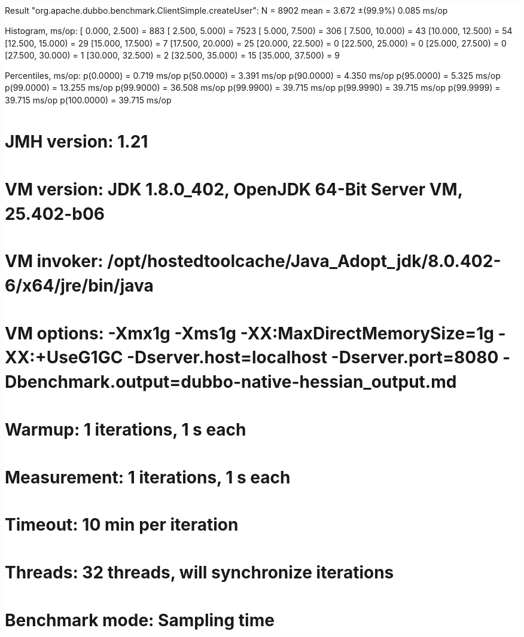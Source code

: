 

Result "org.apache.dubbo.benchmark.ClientSimple.createUser":
  N = 8902
  mean =      3.672 ±(99.9%) 0.085 ms/op

  Histogram, ms/op:
    [ 0.000,  2.500) = 883 
    [ 2.500,  5.000) = 7523 
    [ 5.000,  7.500) = 306 
    [ 7.500, 10.000) = 43 
    [10.000, 12.500) = 54 
    [12.500, 15.000) = 29 
    [15.000, 17.500) = 7 
    [17.500, 20.000) = 25 
    [20.000, 22.500) = 0 
    [22.500, 25.000) = 0 
    [25.000, 27.500) = 0 
    [27.500, 30.000) = 1 
    [30.000, 32.500) = 2 
    [32.500, 35.000) = 15 
    [35.000, 37.500) = 9 

  Percentiles, ms/op:
      p(0.0000) =      0.719 ms/op
     p(50.0000) =      3.391 ms/op
     p(90.0000) =      4.350 ms/op
     p(95.0000) =      5.325 ms/op
     p(99.0000) =     13.255 ms/op
     p(99.9000) =     36.508 ms/op
     p(99.9900) =     39.715 ms/op
     p(99.9990) =     39.715 ms/op
     p(99.9999) =     39.715 ms/op
    p(100.0000) =     39.715 ms/op


# JMH version: 1.21
# VM version: JDK 1.8.0_402, OpenJDK 64-Bit Server VM, 25.402-b06
# VM invoker: /opt/hostedtoolcache/Java_Adopt_jdk/8.0.402-6/x64/jre/bin/java
# VM options: -Xmx1g -Xms1g -XX:MaxDirectMemorySize=1g -XX:+UseG1GC -Dserver.host=localhost -Dserver.port=8080 -Dbenchmark.output=dubbo-native-hessian_output.md
# Warmup: 1 iterations, 1 s each
# Measurement: 1 iterations, 1 s each
# Timeout: 10 min per iteration
# Threads: 32 threads, will synchronize iterations
# Benchmark mode: Sampling time